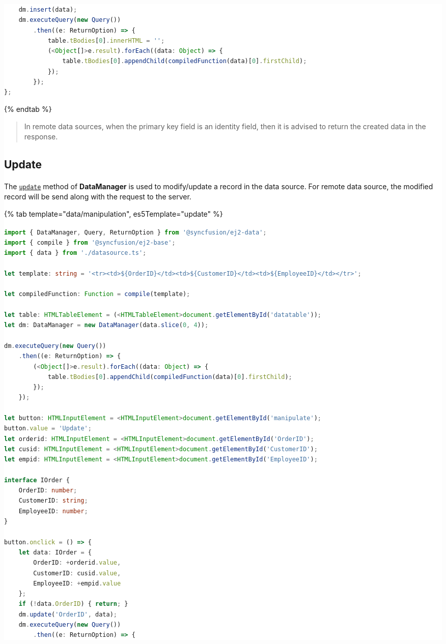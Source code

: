 ```typescript
    dm.insert(data);
    dm.executeQuery(new Query())
        .then((e: ReturnOption) => {
            table.tBodies[0].innerHTML = '';
            (<Object[]>e.result).forEach((data: Object) => {
                table.tBodies[0].appendChild(compiledFunction(data)[0].firstChild);
            });
        });
};
```

{% endtab %}

> In remote data sources, when the primary key field is an identity field, then it is advised to
return the created data in the response.

## Update

The [`update`](../api/data/dataManager/#update) method of **DataManager** is used to modify/update a record in the data source. For remote data source, the modified record will be send along with the request to the server.

{% tab template="data/manipulation", es5Template="update" %}

```typescript
import { DataManager, Query, ReturnOption } from '@syncfusion/ej2-data';
import { compile } from '@syncfusion/ej2-base';
import { data } from './datasource.ts';

let template: string = '<tr><td>${OrderID}</td><td>${CustomerID}</td><td>${EmployeeID}</td></tr>';

let compiledFunction: Function = compile(template);

let table: HTMLTableElement = (<HTMLTableElement>document.getElementById('datatable'));
let dm: DataManager = new DataManager(data.slice(0, 4));

dm.executeQuery(new Query())
    .then((e: ReturnOption) => {
        (<Object[]>e.result).forEach((data: Object) => {
            table.tBodies[0].appendChild(compiledFunction(data)[0].firstChild);
        });
    });

let button: HTMLInputElement = <HTMLInputElement>document.getElementById('manipulate');
button.value = 'Update';
let orderid: HTMLInputElement = <HTMLInputElement>document.getElementById('OrderID');
let cusid: HTMLInputElement = <HTMLInputElement>document.getElementById('CustomerID');
let empid: HTMLInputElement = <HTMLInputElement>document.getElementById('EmployeeID');

interface IOrder {
    OrderID: number;
    CustomerID: string;
    EmployeeID: number;
}

button.onclick = () => {
    let data: IOrder = {
        OrderID: +orderid.value,
        CustomerID: cusid.value,
        EmployeeID: +empid.value
    };
    if (!data.OrderID) { return; }
    dm.update('OrderID', data);
    dm.executeQuery(new Query())
        .then((e: ReturnOption) => {
```